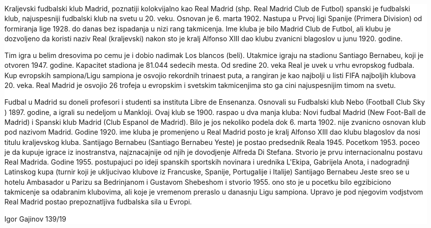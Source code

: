 <p>
Kraljevski fudbalski klub Madrid, poznatiji kolokvijalno kao Real Madrid (shp. Real Madrid Club de Futbol) spanski je fudbalski klub, najuspesniji fudbalski klub na svetu u 20. veku.
Osnovan je 6. marta 1902. Nastupa u Prvoj ligi Spanije (Primera Division) od formiranja lige 1928. do danas bez ispadanja u nizi rang takmicenja. 
Ime kluba je bilo Madrid Club de Futbol, ali klubu je dozvoljeno da koristi naziv Real (kraljevski) nakon sto je kralj Alfonso XIII dao klubu zvanicni blagoslov u junu 1920. godine.
</p>

<p>
Tim igra u belim dresovima po cemu je i dobio nadimak Los blancos (beli). Utakmice igraju na stadionu Santiago Bernabeu, koji je otvoren 1947. godine. 
Kapacitet stadiona je 81.044 sedecih mesta. Od sredine 20. veka Real je uvek u vrhu evropskog fudbala. 
Kup evropskih sampiona/Ligu sampiona je osvojio rekordnih trinaest puta, a rangiran je kao najbolji u listi FIFA najboljih klubova 20. veka.
Real Madrid je osvojio 26 trofeja u evropskim i svetskim takmicenjima sto ga cini najuspesnijim timom na svetu.
</p>

<p>
Fudbal u Madrid su doneli profesori i studenti sa instituta Libre de Ensenanza. Osnovali su Fudbalski klub Nebo (Football Club Sky ) 1897. godine, a igrali su nedeljom u Mankloji. 
Ovaj klub se 1900. raspao u dva manja kluba: Novi fudbal Madrid (New Foot-Ball de Madrid) i Spanski klub Madrid (Club Espanol de Madrid). Bilo je jos nekoliko podela dok 6. marta 1902. nije zvanicno osnovan klub pod nazivom Madrid. 
Godine 1920. ime kluba je promenjeno u Real Madrid posto je kralj Alfonso XIII dao klubu blagoslov da nosi titulu kraljevskog kluba.
Santijago Bernabeu (Santiago Bernabeu Yeste) je postao predsednik Reala 1945. Pocetkom 1953. poceo je da kupuje igrace iz inostranstva, najznacajnije od njih je dovodjenje Alfreda Di Stefana. 
Stvorio je prvu internacionalnu postavu Real Madrida. Godine 1955. postupajuci po ideji spanskih sportskih novinara i urednika L'Ekipa, Gabrijela Anota, i nadogradnji Latinskog kupa (turnir koji je ukljucivao klubove iz Francuske, Spanije, Portugalije i Italije) Santijago Bernabeu Jeste sreo se u hotelu Ambasador u Parizu sa Bedrinjanom i Gustavom Shebeshom i stvorio 1955. ono sto je u pocetku bilo egzibiciono takmicenje sa odabranim klubovima, ali koje je vremenom preraslo u danasnju Ligu sampiona. 
Upravo je pod njegovim vodjstvom Real Madrid postao prepoznatljiva fudbalska sila u Evropi.
</p>

</td>
</tr>
<tr>
<td colspan="3" align="center" bgcolor="MediumSeaGreen"> 
 Igor Gajinov 139/19
</td>
</tr>
</tbody></table>

</body></html>
